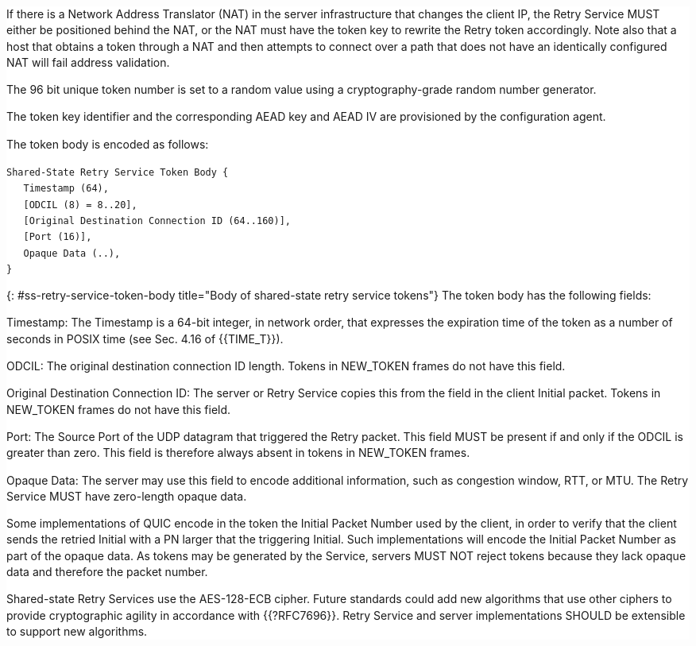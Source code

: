 If there is a Network Address Translator (NAT) in the server infrastructure that
changes the client IP, the Retry Service MUST either be positioned behind the
NAT, or the NAT must have the token key to rewrite the Retry token accordingly.
Note also that a host that obtains a token through a NAT and then attempts to
connect over a path that does not have an identically configured NAT will fail
address validation.

The 96 bit unique token number is set to a random value using a
cryptography-grade random number generator.

The token key identifier and the corresponding AEAD key and AEAD IV are
provisioned by the configuration agent.

The token body is encoded as follows:

~~~
Shared-State Retry Service Token Body {
   Timestamp (64),
   [ODCIL (8) = 8..20],
   [Original Destination Connection ID (64..160)],
   [Port (16)],
   Opaque Data (..),
}
~~~
{: #ss-retry-service-token-body title="Body of shared-state retry service tokens"}
The token body has the following fields:

Timestamp: The Timestamp is a 64-bit integer, in network order, that expresses
the expiration time of the token as a number of seconds in POSIX time (see Sec.
4.16 of {{TIME_T}}).

ODCIL: The original destination connection ID length. Tokens in NEW_TOKEN frames
do not have this field.

Original Destination Connection ID: The server or Retry Service copies this
from the field in the client Initial packet. Tokens in NEW_TOKEN frames do not
have this field.

Port: The Source Port of the UDP datagram that triggered the Retry packet.
This field MUST be present if and only if the ODCIL is greater than zero. This
field is therefore always absent in tokens in NEW_TOKEN frames.

Opaque Data: The server may use this field to encode additional information,
such as congestion window, RTT, or MTU. The Retry Service MUST have zero-length
opaque data.

Some implementations of QUIC encode in the token the Initial Packet Number used
by the client, in order to verify that the client sends the retried Initial
with a PN larger that the triggering Initial. Such implementations will encode
the Initial Packet Number as part of the opaque data. As tokens may be
generated by the Service, servers MUST NOT reject tokens because they lack
opaque data and therefore the packet number.

Shared-state Retry Services use the AES-128-ECB cipher. Future standards could
add new algorithms that use other ciphers to provide cryptographic agility in
accordance with {{?RFC7696}}. Retry Service and server implementations SHOULD be
extensible to support new algorithms.
